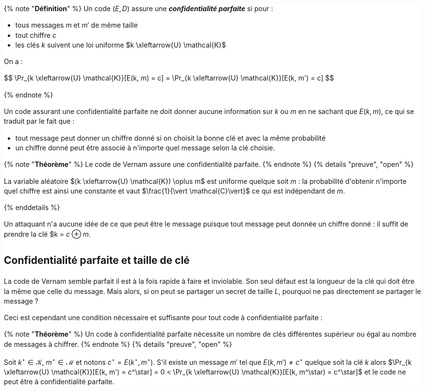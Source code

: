 {% note "**Définition**" %}
Un code $(E, D)$ assure une **_confidentialité parfaite_** si pour :

- tous messages $m$ et $m'$ de même taille
- tout chiffre $c$
- les clés $k$ suivent une loi uniforme $k \xleftarrow{U} \mathcal{K}$

On a :

<div>
$$
\Pr_{k \xleftarrow{U} \mathcal{K}}[E(k, m) = c] = \Pr_{k \xleftarrow{U} \mathcal{K}}[E(k, m') = c]
$$
</div>

{% endnote %}

Un code assurant une confidentialité parfaite ne doit donner aucune information sur $k$ ou $m$ en ne sachant que $E(k, m)$, ce qui se traduit par le fait que :

- tout message peut donner un chiffre donné si on choisit la bonne clé et avec la même probabilité
- un chiffre donné peut être associé à n'importe quel message selon la clé choisie.

{% note "**Théorème**" %}
Le code de Vernam assure une confidentialité parfaite.
{% endnote %}
{% details "preuve", "open" %}

La variable aléatoire $(k \xleftarrow{U} \mathcal{K}) \oplus m$ est uniforme quelque soit $m$ : la probabilité d'obtenir n'importe quel chiffre est ainsi une constante et vaut $\frac{1}{\vert \mathcal{C}\vert}$ ce qui est indépendant de $m$.

{% enddetails %}

Un attaquant n'a aucune idée de ce que peut être le message puisque tout message peut donnée un chiffre donné : il suffit de prendre la clé $k = $c \oplus m$.

## Confidentialité parfaite et taille de clé

La code de Vernam semble parfait il est à la fois rapide à faire et inviolable. Son seul défaut est la longueur de la clé qui doit être la même que celle du message. Mais alors, si on peut se partager un secret de taille $L$, pourquoi ne pas directement se partager le message ?

Ceci est cependant une condition nécessaire et suffisante pour tout code à confidentialité parfaite :

{% note "**Théorème**" %}
Un code à confidentialité parfaite nécessite un nombre de clés différentes supérieur ou égal au nombre de messages à chiffrer.
{% endnote %}
{% details "preuve", "open" %}

Soit $k^{\star} \in \mathcal{K}$, $m^{\star} \in \mathcal{M}$ et notons $c^{\star} = E(k^{\star}, m^{\star})$. S'il existe un message $m'$ tel que $E(k, m') \neq c^\star$ quelque soit la clé $k$ alors $\Pr_{k \xleftarrow{U} \mathcal{K}}[E(k, m') = c^\star] = 0 < \Pr_{k \xleftarrow{U} \mathcal{K}}[E(k, m^\star) = c^\star]$ et le code ne peut être à confidentialité parfaite.
